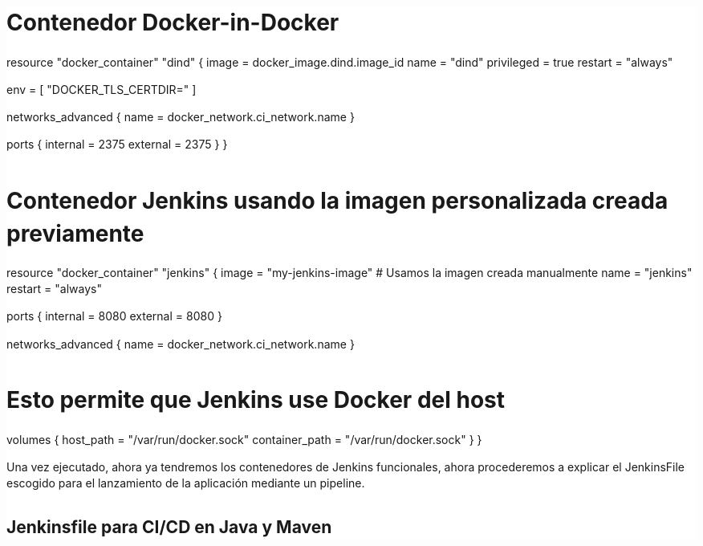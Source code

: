 # Contenedor Docker-in-Docker
resource "docker_container" "dind" {
  image = docker_image.dind.image_id
  name  = "dind"
  privileged = true
  restart    = "always"

  env = [
    "DOCKER_TLS_CERTDIR="
  ]

  networks_advanced {
    name = docker_network.ci_network.name
  }

  ports {
    internal = 2375
    external = 2375
  }
}

# Contenedor Jenkins usando la imagen personalizada creada previamente
resource "docker_container" "jenkins" {
  image   = "my-jenkins-image"  # Usamos la imagen creada manualmente
  name    = "jenkins"
  restart = "always"

  ports {
    internal = 8080
    external = 8080
  }

  networks_advanced {
    name = docker_network.ci_network.name
  }

  # Esto permite que Jenkins use Docker del host
  volumes {
    host_path      = "/var/run/docker.sock"
    container_path = "/var/run/docker.sock"
  }
}

Una vez ejecutado, ahora ya tendremos los contenedores de Jenkins funcionales, ahora procederemos a explicar el JenkinsFile escogido para el lanzamiento de la aplicación mediante un pipeline.


## Jenkinsfile para CI/CD en Java y Maven
